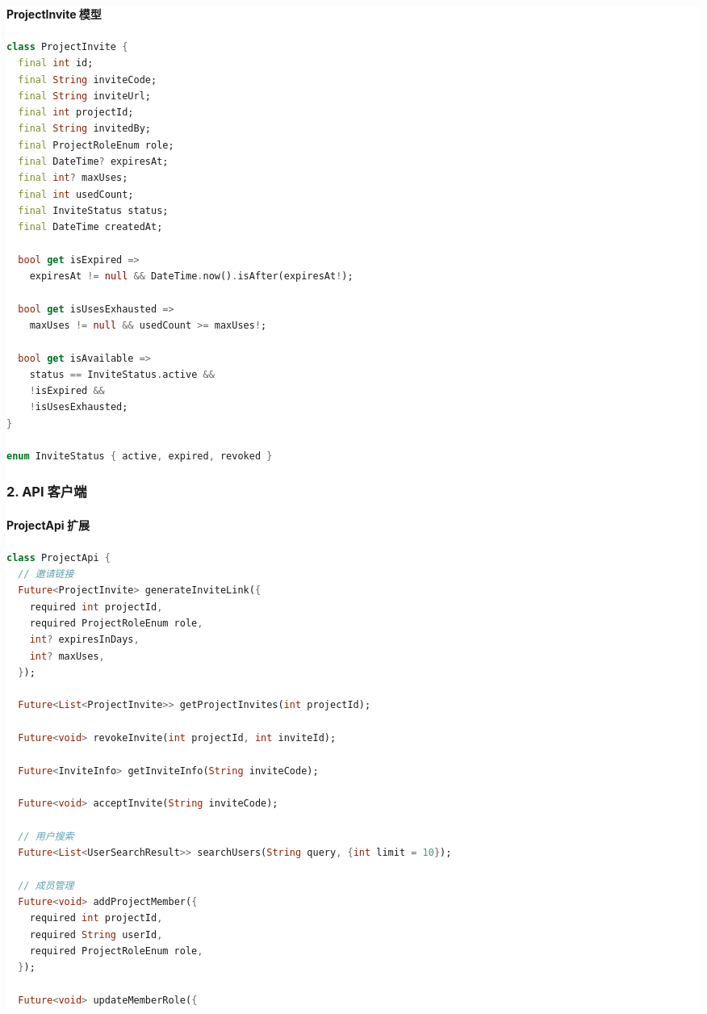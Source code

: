 #### ProjectInvite 模型

```dart
class ProjectInvite {
  final int id;
  final String inviteCode;
  final String inviteUrl;
  final int projectId;
  final String invitedBy;
  final ProjectRoleEnum role;
  final DateTime? expiresAt;
  final int? maxUses;
  final int usedCount;
  final InviteStatus status;
  final DateTime createdAt;
  
  bool get isExpired => 
    expiresAt != null && DateTime.now().isAfter(expiresAt!);
  
  bool get isUsesExhausted => 
    maxUses != null && usedCount >= maxUses!;
  
  bool get isAvailable => 
    status == InviteStatus.active && 
    !isExpired && 
    !isUsesExhausted;
}

enum InviteStatus { active, expired, revoked }
```

### 2. API 客户端

#### ProjectApi 扩展

```dart
class ProjectApi {
  // 邀请链接
  Future<ProjectInvite> generateInviteLink({
    required int projectId,
    required ProjectRoleEnum role,
    int? expiresInDays,
    int? maxUses,
  });
  
  Future<List<ProjectInvite>> getProjectInvites(int projectId);
  
  Future<void> revokeInvite(int projectId, int inviteId);
  
  Future<InviteInfo> getInviteInfo(String inviteCode);
  
  Future<void> acceptInvite(String inviteCode);
  
  // 用户搜索
  Future<List<UserSearchResult>> searchUsers(String query, {int limit = 10});
  
  // 成员管理
  Future<void> addProjectMember({
    required int projectId,
    required String userId,
    required ProjectRoleEnum role,
  });
  
  Future<void> updateMemberRole({
```